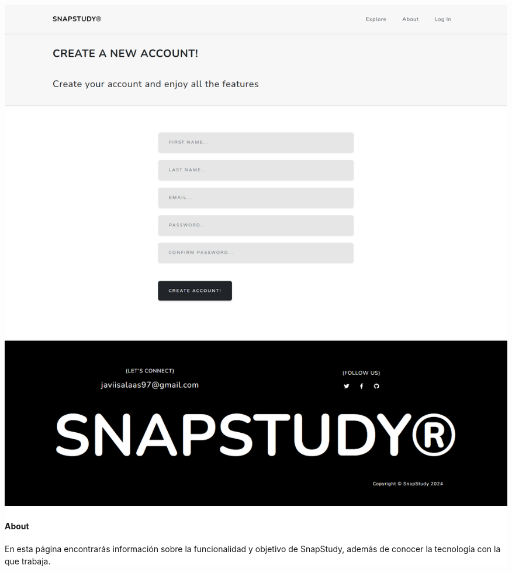 ![Registro](images/signin.png)

#### About
En esta página encontrarás información sobre la funcionalidad y objetivo de SnapStudy, además de conocer la tecnología con la que trabaja.

